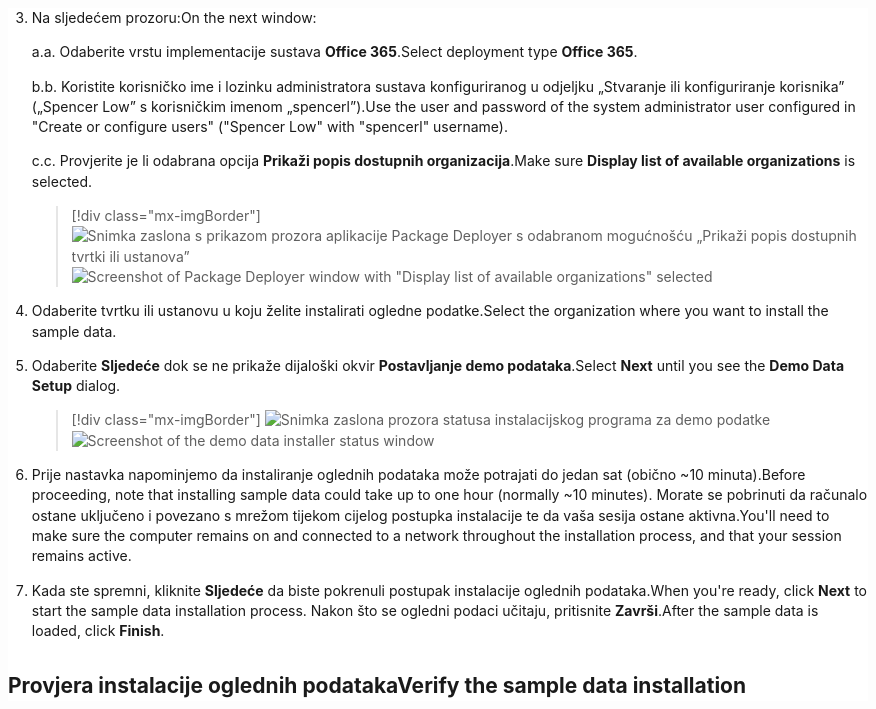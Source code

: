 3. <span data-ttu-id="5f1f9-202">Na sljedećem prozoru:</span><span class="sxs-lookup"><span data-stu-id="5f1f9-202">On the next window:</span></span>

   <span data-ttu-id="5f1f9-203">a.</span><span class="sxs-lookup"><span data-stu-id="5f1f9-203">a.</span></span> <span data-ttu-id="5f1f9-204">Odaberite vrstu implementacije sustava **Office 365**.</span><span class="sxs-lookup"><span data-stu-id="5f1f9-204">Select deployment type **Office 365**.</span></span>

   <span data-ttu-id="5f1f9-205">b.</span><span class="sxs-lookup"><span data-stu-id="5f1f9-205">b.</span></span> <span data-ttu-id="5f1f9-206">Koristite korisničko ime i lozinku administratora sustava konfiguriranog u odjeljku „Stvaranje ili konfiguriranje korisnika” („Spencer Low” s korisničkim imenom „spencerl”).</span><span class="sxs-lookup"><span data-stu-id="5f1f9-206">Use the user and password of the system administrator user configured in "Create or configure users" ("Spencer Low" with "spencerl" username).</span></span>

   <span data-ttu-id="5f1f9-207">c.</span><span class="sxs-lookup"><span data-stu-id="5f1f9-207">c.</span></span> <span data-ttu-id="5f1f9-208">Provjerite je li odabrana opcija **Prikaži popis dostupnih organizacija**.</span><span class="sxs-lookup"><span data-stu-id="5f1f9-208">Make sure **Display list of available organizations** is selected.</span></span>

      > [!div class="mx-imgBorder"]
      > <span data-ttu-id="5f1f9-209">![Snimka zaslona s prikazom prozora aplikacije Package Deployer s odabranom mogućnošću „Prikaži popis dostupnih tvrtki ili ustanova”](media/sample-data-2.png)</span><span class="sxs-lookup"><span data-stu-id="5f1f9-209">![Screenshot of Package Deployer window with "Display list of available organizations" selected](media/sample-data-2.png)</span></span>

4. <span data-ttu-id="5f1f9-210">Odaberite tvrtku ili ustanovu u koju želite instalirati ogledne podatke.</span><span class="sxs-lookup"><span data-stu-id="5f1f9-210">Select the organization where you want to install the sample data.</span></span>

5. <span data-ttu-id="5f1f9-211">Odaberite **Sljedeće** dok se ne prikaže dijaloški okvir **Postavljanje demo podataka**.</span><span class="sxs-lookup"><span data-stu-id="5f1f9-211">Select **Next** until you see the **Demo Data Setup** dialog.</span></span>

   > [!div class="mx-imgBorder"]
   > <span data-ttu-id="5f1f9-212">![Snimka zaslona prozora statusa instalacijskog programa za demo podatke](media/sample-data-3.png)</span><span class="sxs-lookup"><span data-stu-id="5f1f9-212">![Screenshot of the demo data installer status window](media/sample-data-3.png)</span></span>

6. <span data-ttu-id="5f1f9-213">Prije nastavka napominjemo da instaliranje oglednih podataka može potrajati do jedan sat (obično ~10 minuta).</span><span class="sxs-lookup"><span data-stu-id="5f1f9-213">Before proceeding, note that installing sample data could take up to one hour (normally ~10 minutes).</span></span> <span data-ttu-id="5f1f9-214">Morate se pobrinuti da računalo ostane uključeno i povezano s mrežom tijekom cijelog postupka instalacije te da vaša sesija ostane aktivna.</span><span class="sxs-lookup"><span data-stu-id="5f1f9-214">You'll need to make sure the computer remains on and connected to a network throughout the installation process, and that your session remains active.</span></span>   

7. <span data-ttu-id="5f1f9-215">Kada ste spremni, kliknite **Sljedeće** da biste pokrenuli postupak instalacije oglednih podataka.</span><span class="sxs-lookup"><span data-stu-id="5f1f9-215">When you're ready, click **Next** to start the sample data installation process.</span></span> <span data-ttu-id="5f1f9-216">Nakon što se ogledni podaci učitaju, pritisnite **Završi**.</span><span class="sxs-lookup"><span data-stu-id="5f1f9-216">After the sample data is loaded, click **Finish**.</span></span>

## <a name="verify-the-sample-data-installation"></a><span data-ttu-id="5f1f9-217">Provjera instalacije oglednih podataka</span><span class="sxs-lookup"><span data-stu-id="5f1f9-217">Verify the sample data installation</span></span>
